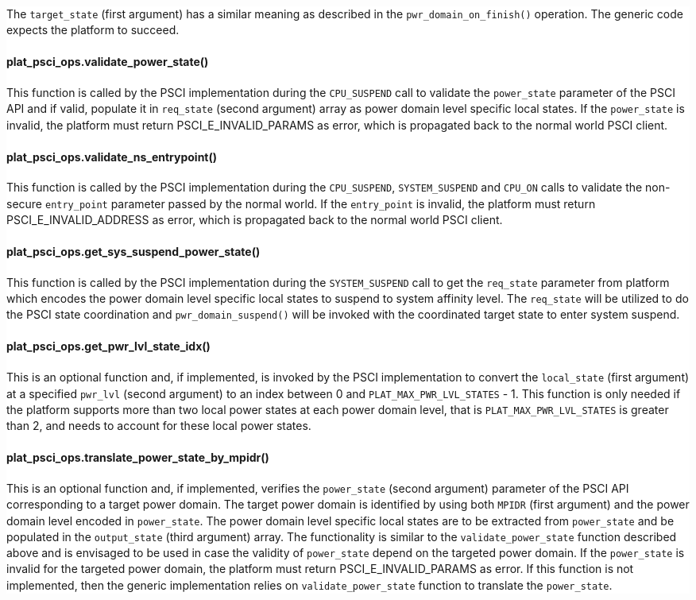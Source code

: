 The `target_state` (first argument) has a similar meaning as described in
the `pwr_domain_on_finish()` operation. The generic code expects the platform
to succeed.

#### plat_psci_ops.validate_power_state()

This function is called by the PSCI implementation during the `CPU_SUSPEND`
call to validate the `power_state` parameter of the PSCI API and if valid,
populate it in `req_state` (second argument) array as power domain level
specific local states. If the `power_state` is invalid, the platform must
return PSCI_E_INVALID_PARAMS as error, which is propagated back to the
normal world PSCI client.

#### plat_psci_ops.validate_ns_entrypoint()

This function is called by the PSCI implementation during the `CPU_SUSPEND`,
`SYSTEM_SUSPEND` and `CPU_ON` calls to validate the non-secure `entry_point`
parameter passed by the normal world. If the `entry_point` is invalid,
the platform must return PSCI_E_INVALID_ADDRESS as error, which is
propagated back to the normal world PSCI client.

#### plat_psci_ops.get_sys_suspend_power_state()

This function is called by the PSCI implementation during the `SYSTEM_SUSPEND`
call to get the `req_state` parameter from platform which encodes the power
domain level specific local states to suspend to system affinity level. The
`req_state` will be utilized to do the PSCI state coordination and
`pwr_domain_suspend()` will be invoked with the coordinated target state to
enter system suspend.

#### plat_psci_ops.get_pwr_lvl_state_idx()

This is an optional function and, if implemented, is invoked by the PSCI
implementation to convert the `local_state` (first argument) at a specified
`pwr_lvl` (second argument) to an index between 0 and
`PLAT_MAX_PWR_LVL_STATES` - 1. This function is only needed if the platform
supports more than two local power states at each power domain level, that is
`PLAT_MAX_PWR_LVL_STATES` is greater than 2, and needs to account for these
local power states.

#### plat_psci_ops.translate_power_state_by_mpidr()

This is an optional function and, if implemented, verifies the `power_state`
(second argument) parameter of the PSCI API corresponding to a target power
domain. The target power domain is identified by using both `MPIDR` (first
argument) and the power domain level encoded in `power_state`. The power domain
level specific local states are to be extracted from `power_state` and be
populated in the `output_state` (third argument) array.  The functionality
is similar to the `validate_power_state` function described above and is
envisaged to be used in case the validity of `power_state` depend on the
targeted power domain. If the `power_state` is invalid for the targeted power
domain, the platform must return PSCI_E_INVALID_PARAMS as error. If this
function is not implemented, then the generic implementation relies on
`validate_power_state` function to translate the `power_state`.
